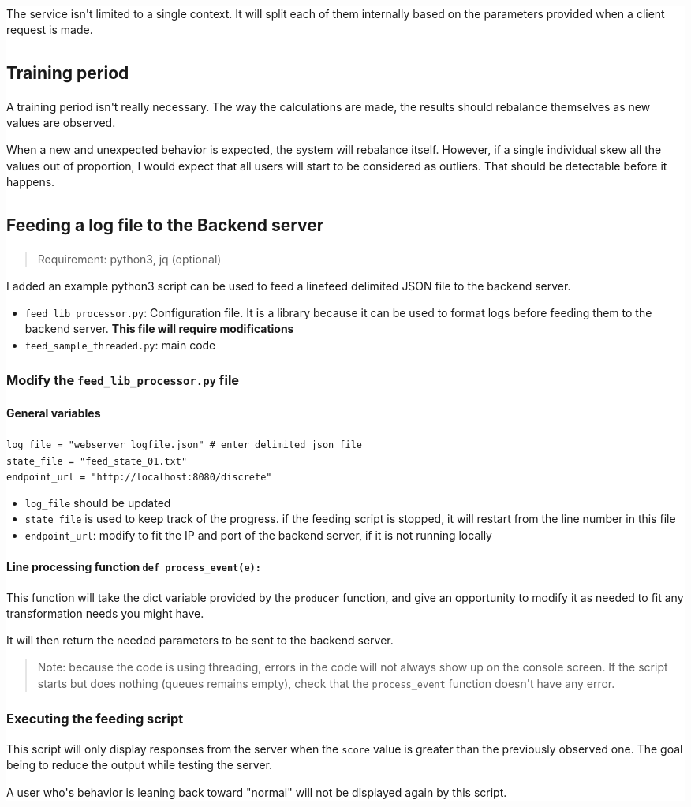 The service isn't limited to a single context. It will split each of them internally based on the parameters provided when a client request is made.


## Training period

A training period isn't really necessary. The way the calculations are made, the results should rebalance themselves as new values are observed. 

When a new and unexpected behavior is expected, the system will rebalance itself. However, if a single individual skew all the values out of proportion, I would expect that all users will start to be considered as outliers. That should be detectable before it happens.


## Feeding a log file to the Backend server

> Requirement: python3, jq (optional)

I added an example python3 script can be used to feed a linefeed delimited JSON file to the backend server.

* `feed_lib_processor.py`: Configuration file. It is a library because it can be used to format logs before feeding them to the backend server. **This file will require modifications**
* `feed_sample_threaded.py`: main code

### Modify the `feed_lib_processor.py` file

#### General variables
```
log_file = "webserver_logfile.json" # enter delimited json file
state_file = "feed_state_01.txt"
endpoint_url = "http://localhost:8080/discrete"
```

* `log_file` should be updated
* `state_file` is used to keep track of the progress. if the feeding script is stopped, it will restart from the line number in this file
* `endpoint_url`: modify to fit the IP and port of the backend server, if it is not running locally

#### Line processing function `def process_event(e):`

This function will take the dict variable provided by the `producer` function, and give an opportunity to modify it as needed to fit any transformation needs you might have.

It will then return the needed parameters to be sent to the backend server.

> Note: because the code is using threading, errors in the code will not always show up on the console screen. If the script starts but does nothing (queues remains empty), check that the `process_event` function doesn't have any error. 

### Executing the feeding script

This script will only display responses from the server when the `score` value is greater than the previously observed one. The goal being to reduce the output while testing the server.

A user who's behavior is leaning back toward "normal" will not be displayed again by this script.
